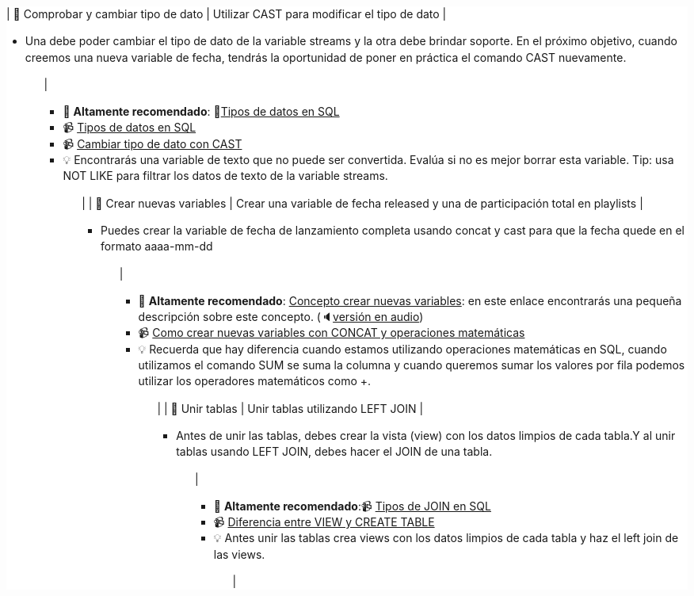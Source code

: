 | 🔵 Comprobar y cambiar tipo de dato                                  | Utilizar CAST para modificar el tipo de dato                                                                   | <ul><li>Una debe poder cambiar el tipo de dato de la variable streams y la otra debe brindar soporte. En el próximo objetivo, cuando creemos una nueva variable de fecha, tendrás la oportunidad de poner en práctica el comando CAST nuevamente.</li><ul>                                                                                                                                                                              | <ul><li>🚨 **Altamente recomendado**: 📄[Tipos de datos en SQL](https://docs.google.com/document/d/1z0evGu8JtjDPuFlH1pkbqYR6scRwukPfwWKJ-KmZRmI/edit?usp=sharing)</li><li>📹 [Tipos de datos en SQL](https://www.youtube.com/watch?v=A1tZ-d2uxws)</li><li>📹 [Cambiar tipo de dato con CAST](https://www.loom.com/share/dfca15dd59084f83a1343eb476c71e96?sid=5ffd1896-5cf2-4ad5-88dc-741152483c45)</li><li>💡 Encontrarás una variable de texto que no puede ser convertida. Evalúa si no es mejor borrar esta variable. Tip: usa NOT LIKE para filtrar los datos de texto de la variable streams.</li><ul>                                                                                                                                                                                                                                                                                                                                                                                                                                                                                                                                                                 |
| 🔵 Crear nuevas variables                                            | Crear una variable de fecha released y una de participación total en playlists                                 | <ul><li>Puedes crear la variable de fecha de lanzamiento completa usando concat y cast para que la fecha quede en el formato aaaa-mm-dd</li><ul>                                                                                                                                         | <ul><li>🚨 **Altamente recomendado**: [Concepto crear nuevas variables](https://docs.google.com/document/d/1yp5MVB8iirIbYwptscJ4YrjsY4Bnd8mrsDB75Onun2s/edit?usp=sharing): en este enlace encontrarás una pequeña descripción sobre este concepto. (🔈[versión en audio](https://drive.google.com/file/d/15P7Gp4_F_EOasIgW7SUhK8bf0MIDD6K8/view?usp=drive_link))</li><li> 📹 [Como crear nuevas variables con CONCAT y operaciones matemáticas](https://www.loom.com/share/65e15aa134c545bc9cfdc6b88bc2ae78?sid=46988f46-bcc0-471f-b89e-55c7ffe953b5)</li><li>💡 Recuerda que hay diferencia cuando estamos utilizando operaciones matemáticas en SQL, cuando utilizamos el comando SUM se suma la columna y cuando queremos sumar los valores por fila podemos utilizar los operadores matemáticos como +.</li><ul>                                                                                                                                                                                                                                                                                                                                                                                                                                                                                                                                                                                                                                                                                                                           |
| 🔵 Unir tablas                                                       | Unir tablas utilizando LEFT JOIN                                                                               | <ul><li>Antes de unir las tablas, debes crear la vista (view) con los datos limpios de cada tabla.Y al unir tablas usando LEFT JOIN, debes hacer el JOIN de una tabla.</li><ul>                                                                                                                                                                                                                                                         | <ul><li>🚨 **Altamente recomendado**:📹 [Tipos de JOIN en SQL](https://www.youtube.com/watch?v=HDBdAIcqJQo)</li><li>📹 [Diferencia entre VIEW y CREATE TABLE](https://www.loom.com/share/97dbe237b9de459baa4d788f8bb44502?sid=e2168d4f-a8ff-44e4-b3f0-55e72596350a)</li><li>💡 Antes unir las tablas crea views con los datos limpios de cada tabla y haz el left join de las views.</li><ul>                                                                                                                                                                                                                                                                                                                                                                                                                                                                                                                                                                                                                                                                                                                                                                                |